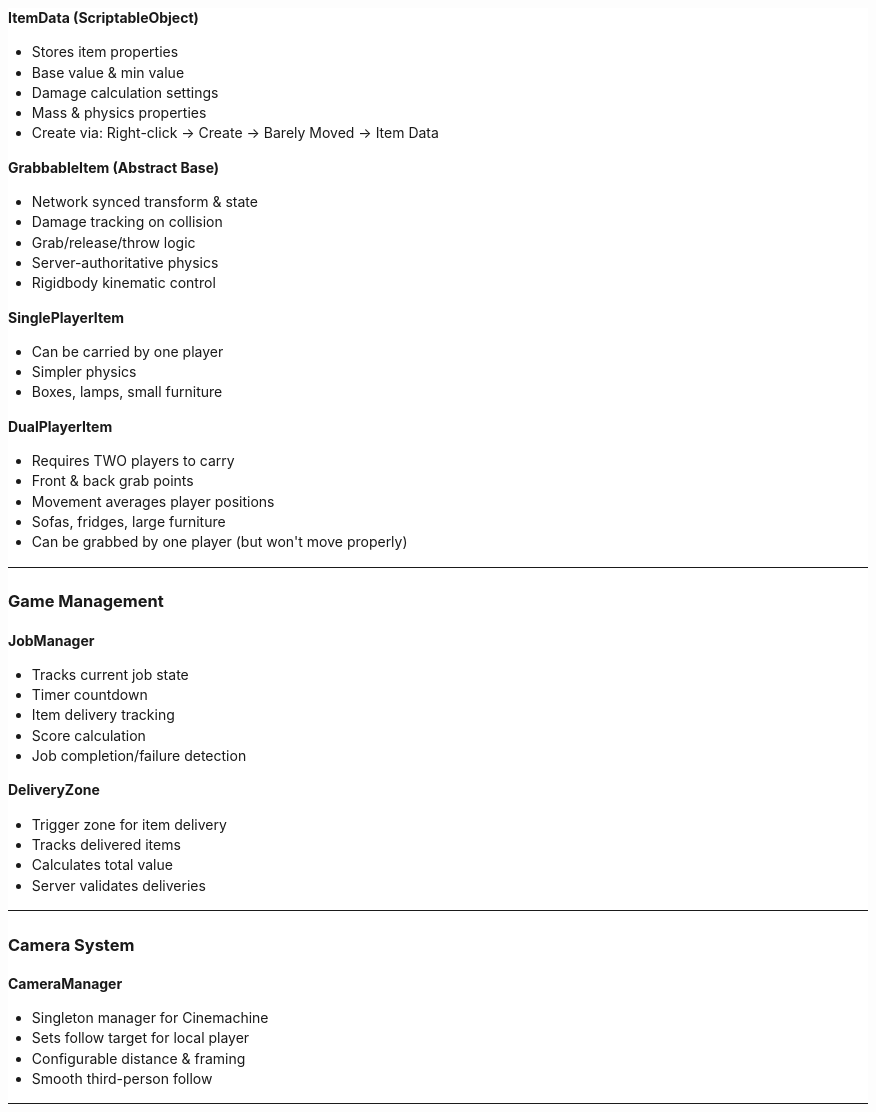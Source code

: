 **ItemData (ScriptableObject)**
- Stores item properties
- Base value & min value
- Damage calculation settings
- Mass & physics properties
- Create via: Right-click → Create → Barely Moved → Item Data

**GrabbableItem (Abstract Base)**
- Network synced transform & state
- Damage tracking on collision
- Grab/release/throw logic
- Server-authoritative physics
- Rigidbody kinematic control

**SinglePlayerItem**
- Can be carried by one player
- Simpler physics
- Boxes, lamps, small furniture

**DualPlayerItem**
- Requires TWO players to carry
- Front & back grab points
- Movement averages player positions
- Sofas, fridges, large furniture
- Can be grabbed by one player (but won't move properly)

---

### Game Management

**JobManager**
- Tracks current job state
- Timer countdown
- Item delivery tracking
- Score calculation
- Job completion/failure detection

**DeliveryZone**
- Trigger zone for item delivery
- Tracks delivered items
- Calculates total value
- Server validates deliveries

---

### Camera System

**CameraManager**
- Singleton manager for Cinemachine
- Sets follow target for local player
- Configurable distance & framing
- Smooth third-person follow

---
